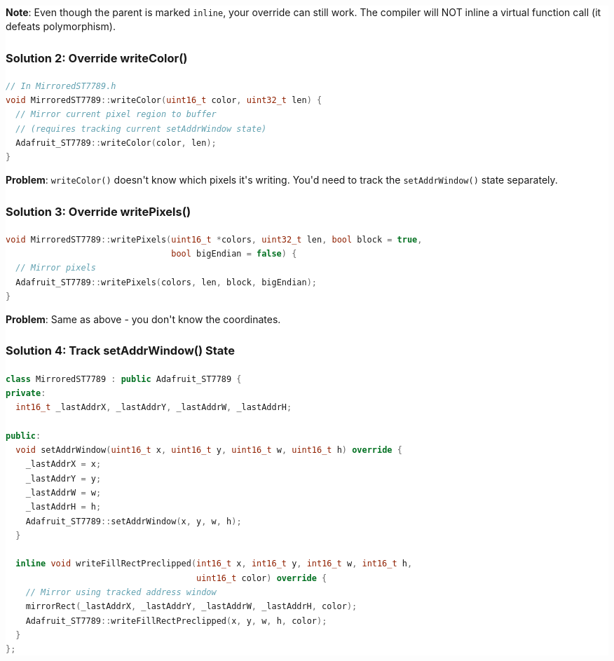 **Note**: Even though the parent is marked `inline`, your override can still work. The compiler will NOT inline a virtual function call (it defeats polymorphism).

### Solution 2: Override writeColor()

```cpp
// In MirroredST7789.h
void MirroredST7789::writeColor(uint16_t color, uint32_t len) {
  // Mirror current pixel region to buffer
  // (requires tracking current setAddrWindow state)
  Adafruit_ST7789::writeColor(color, len);
}
```

**Problem**: `writeColor()` doesn't know which pixels it's writing. You'd need to track the `setAddrWindow()` state separately.

### Solution 3: Override writePixels()

```cpp
void MirroredST7789::writePixels(uint16_t *colors, uint32_t len, bool block = true,
                                 bool bigEndian = false) {
  // Mirror pixels
  Adafruit_ST7789::writePixels(colors, len, block, bigEndian);
}
```

**Problem**: Same as above - you don't know the coordinates.

### Solution 4: Track setAddrWindow() State

```cpp
class MirroredST7789 : public Adafruit_ST7789 {
private:
  int16_t _lastAddrX, _lastAddrY, _lastAddrW, _lastAddrH;

public:
  void setAddrWindow(uint16_t x, uint16_t y, uint16_t w, uint16_t h) override {
    _lastAddrX = x;
    _lastAddrY = y;
    _lastAddrW = w;
    _lastAddrH = h;
    Adafruit_ST7789::setAddrWindow(x, y, w, h);
  }

  inline void writeFillRectPreclipped(int16_t x, int16_t y, int16_t w, int16_t h,
                                      uint16_t color) override {
    // Mirror using tracked address window
    mirrorRect(_lastAddrX, _lastAddrY, _lastAddrW, _lastAddrH, color);
    Adafruit_ST7789::writeFillRectPreclipped(x, y, w, h, color);
  }
};
```
